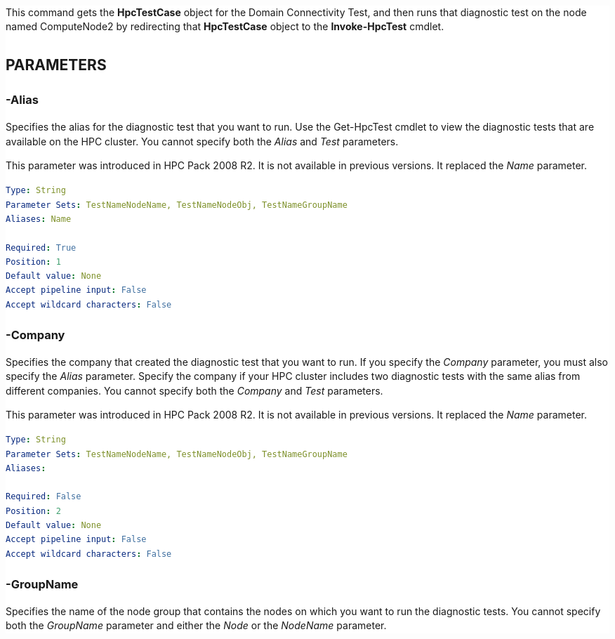 This command gets the **HpcTestCase** object for the Domain Connectivity Test, and then runs that diagnostic test on the node named ComputeNode2 by redirecting that **HpcTestCase** object to the **Invoke-HpcTest** cmdlet.

## PARAMETERS

### -Alias
Specifies the alias for the diagnostic test that you want to run.
Use the Get-HpcTest cmdlet to view the diagnostic tests that are available on the HPC cluster.
You cannot specify both the *Alias* and *Test* parameters.

This parameter was introduced in HPC Pack 2008 R2.
It is not available in previous versions.
It replaced the *Name* parameter.

```yaml
Type: String
Parameter Sets: TestNameNodeName, TestNameNodeObj, TestNameGroupName
Aliases: Name

Required: True
Position: 1
Default value: None
Accept pipeline input: False
Accept wildcard characters: False
```

### -Company
Specifies the company that created the diagnostic test that you want to run.
If you specify the *Company* parameter, you must also specify the *Alias* parameter.
Specify the company if your HPC cluster includes two diagnostic tests with the same alias from different companies.
You cannot specify both the *Company* and *Test* parameters.

This parameter was introduced in HPC Pack 2008 R2.
It is not available in previous versions.
It replaced the *Name* parameter.

```yaml
Type: String
Parameter Sets: TestNameNodeName, TestNameNodeObj, TestNameGroupName
Aliases:

Required: False
Position: 2
Default value: None
Accept pipeline input: False
Accept wildcard characters: False
```

### -GroupName
Specifies the name of the node group that contains the nodes on which you want to run the diagnostic tests.
You cannot specify both the *GroupName* parameter and either the *Node* or the *NodeName* parameter.
